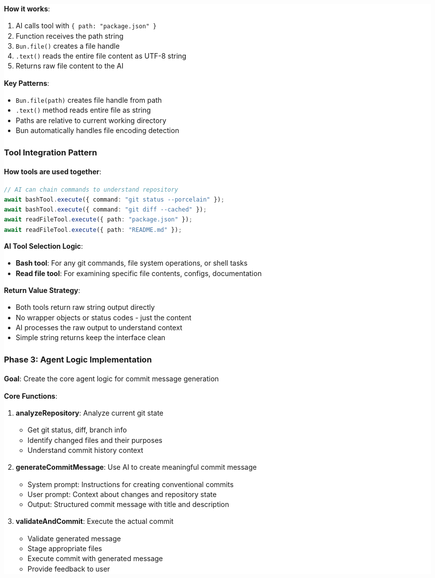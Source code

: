 **How it works**:
1. AI calls tool with `{ path: "package.json" }`
2. Function receives the path string
3. `Bun.file()` creates a file handle
4. `.text()` reads the entire file content as UTF-8 string
5. Returns raw file content to the AI

**Key Patterns**:
- `Bun.file(path)` creates file handle from path
- `.text()` method reads entire file as string
- Paths are relative to current working directory
- Bun automatically handles file encoding detection

### Tool Integration Pattern

**How tools are used together**:
```typescript
// AI can chain commands to understand repository
await bashTool.execute({ command: "git status --porcelain" });
await bashTool.execute({ command: "git diff --cached" });
await readFileTool.execute({ path: "package.json" });
await readFileTool.execute({ path: "README.md" });
```

**AI Tool Selection Logic**:
- **Bash tool**: For any git commands, file system operations, or shell tasks
- **Read file tool**: For examining specific file contents, configs, documentation

**Return Value Strategy**:
- Both tools return raw string output directly
- No wrapper objects or status codes - just the content
- AI processes the raw output to understand context
- Simple string returns keep the interface clean

### Phase 3: Agent Logic Implementation

**Goal**: Create the core agent logic for commit message generation

**Core Functions**:

1. **analyzeRepository**: Analyze current git state
   - Get git status, diff, branch info
   - Identify changed files and their purposes
   - Understand commit history context

2. **generateCommitMessage**: Use AI to create meaningful commit message
   - System prompt: Instructions for creating conventional commits
   - User prompt: Context about changes and repository state
   - Output: Structured commit message with title and description

3. **validateAndCommit**: Execute the actual commit
   - Validate generated message
   - Stage appropriate files
   - Execute commit with generated message
   - Provide feedback to user
